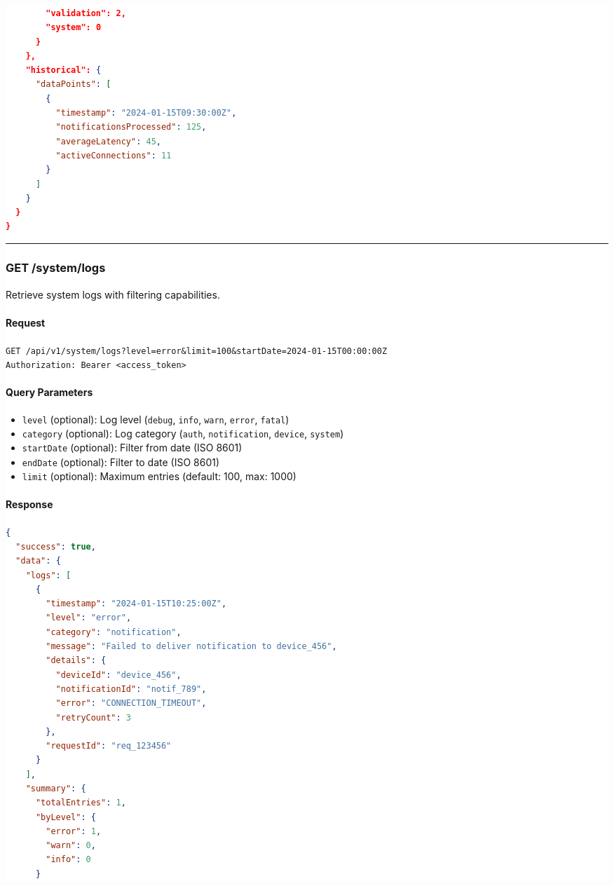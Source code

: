 ```json
        "validation": 2,
        "system": 0
      }
    },
    "historical": {
      "dataPoints": [
        {
          "timestamp": "2024-01-15T09:30:00Z",
          "notificationsProcessed": 125,
          "averageLatency": 45,
          "activeConnections": 11
        }
      ]
    }
  }
}
```

---

### **GET /system/logs**

Retrieve system logs with filtering capabilities.

#### **Request**
```http
GET /api/v1/system/logs?level=error&limit=100&startDate=2024-01-15T00:00:00Z
Authorization: Bearer <access_token>
```

#### **Query Parameters**
- `level` (optional): Log level (`debug`, `info`, `warn`, `error`, `fatal`)
- `category` (optional): Log category (`auth`, `notification`, `device`, `system`)
- `startDate` (optional): Filter from date (ISO 8601)
- `endDate` (optional): Filter to date (ISO 8601)
- `limit` (optional): Maximum entries (default: 100, max: 1000)

#### **Response**
```json
{
  "success": true,
  "data": {
    "logs": [
      {
        "timestamp": "2024-01-15T10:25:00Z",
        "level": "error",
        "category": "notification",
        "message": "Failed to deliver notification to device_456",
        "details": {
          "deviceId": "device_456",
          "notificationId": "notif_789",
          "error": "CONNECTION_TIMEOUT",
          "retryCount": 3
        },
        "requestId": "req_123456"
      }
    ],
    "summary": {
      "totalEntries": 1,
      "byLevel": {
        "error": 1,
        "warn": 0,
        "info": 0
      }
```